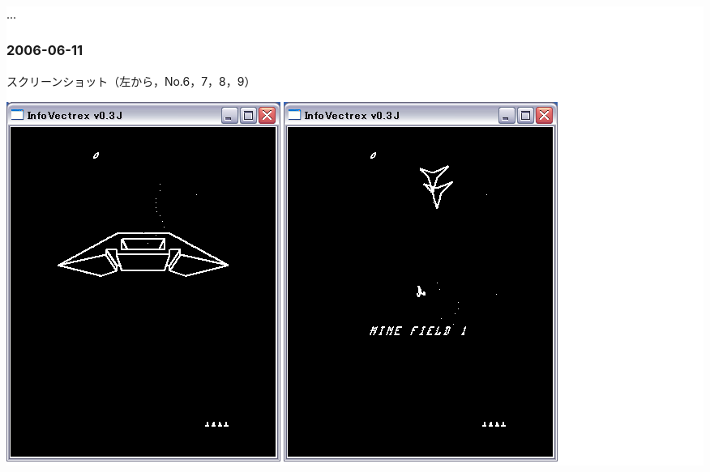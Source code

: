...

### 2006-06-11

スクリーンショット（左から，No.6，7，8，9）

![](https://github.com/jay-kumogata/InfoVectrex/blob/master/screenshots/kousokusen_060610_1.PNG)
![](https://github.com/jay-kumogata/InfoVectrex/blob/master/screenshots/kousokusen_060610_2.PNG)